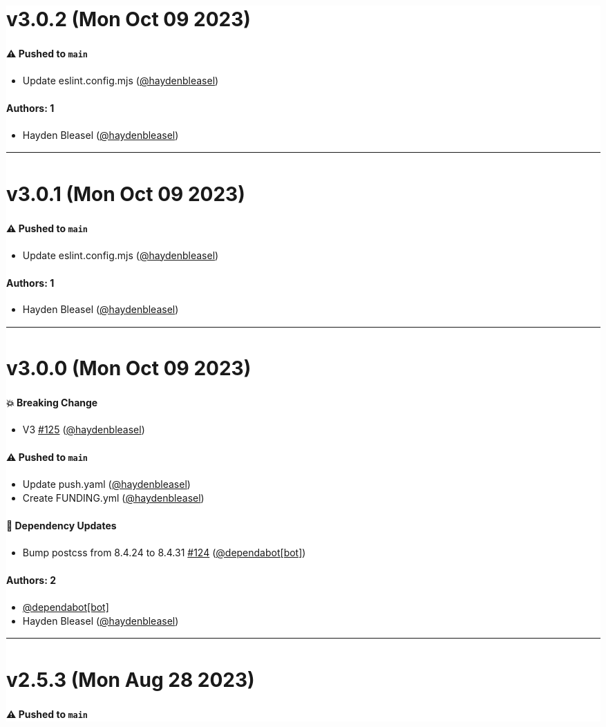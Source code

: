 # v3.0.2 (Mon Oct 09 2023)

#### ⚠️ Pushed to `main`

- Update eslint.config.mjs ([@haydenbleasel](https://github.com/haydenbleasel))

#### Authors: 1

- Hayden Bleasel ([@haydenbleasel](https://github.com/haydenbleasel))

---

# v3.0.1 (Mon Oct 09 2023)

#### ⚠️ Pushed to `main`

- Update eslint.config.mjs ([@haydenbleasel](https://github.com/haydenbleasel))

#### Authors: 1

- Hayden Bleasel ([@haydenbleasel](https://github.com/haydenbleasel))

---

# v3.0.0 (Mon Oct 09 2023)

#### 💥 Breaking Change

- V3 [#125](https://github.com/haydenbleasel/ultracite/pull/125) ([@haydenbleasel](https://github.com/haydenbleasel))

#### ⚠️ Pushed to `main`

- Update push.yaml ([@haydenbleasel](https://github.com/haydenbleasel))
- Create FUNDING.yml ([@haydenbleasel](https://github.com/haydenbleasel))

#### 🔩 Dependency Updates

- Bump postcss from 8.4.24 to 8.4.31 [#124](https://github.com/haydenbleasel/ultracite/pull/124) ([@dependabot[bot]](https://github.com/dependabot[bot]))

#### Authors: 2

- [@dependabot[bot]](https://github.com/dependabot[bot])
- Hayden Bleasel ([@haydenbleasel](https://github.com/haydenbleasel))

---

# v2.5.3 (Mon Aug 28 2023)

#### ⚠️ Pushed to `main`
